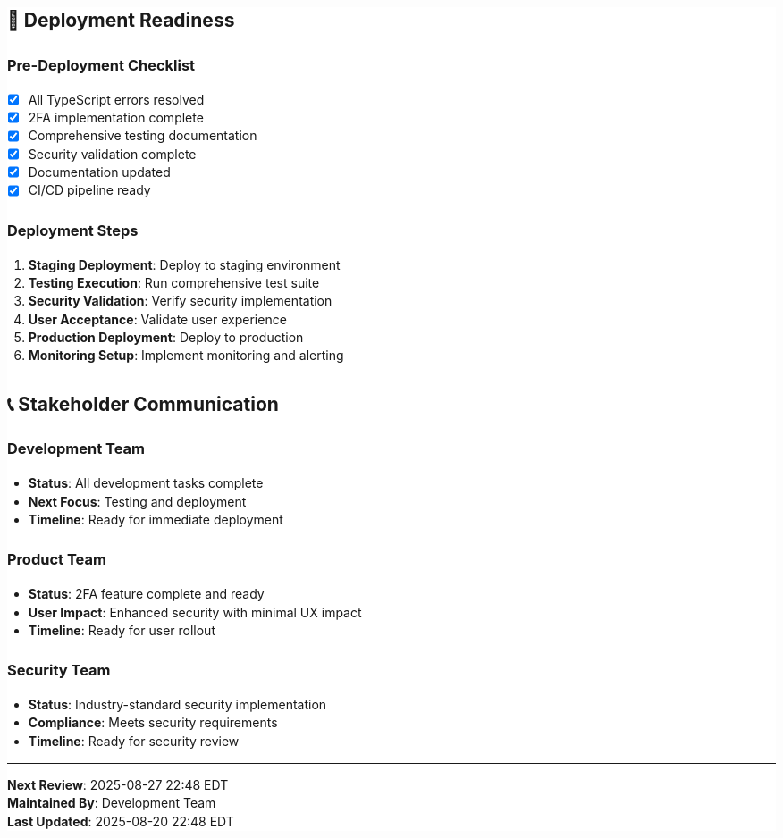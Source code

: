 ## 🚀 **Deployment Readiness**

### **Pre-Deployment Checklist**
- [x] All TypeScript errors resolved
- [x] 2FA implementation complete
- [x] Comprehensive testing documentation
- [x] Security validation complete
- [x] Documentation updated
- [x] CI/CD pipeline ready

### **Deployment Steps**
1. **Staging Deployment**: Deploy to staging environment
2. **Testing Execution**: Run comprehensive test suite
3. **Security Validation**: Verify security implementation
4. **User Acceptance**: Validate user experience
5. **Production Deployment**: Deploy to production
6. **Monitoring Setup**: Implement monitoring and alerting

## 📞 **Stakeholder Communication**

### **Development Team**
- **Status**: All development tasks complete
- **Next Focus**: Testing and deployment
- **Timeline**: Ready for immediate deployment

### **Product Team**
- **Status**: 2FA feature complete and ready
- **User Impact**: Enhanced security with minimal UX impact
- **Timeline**: Ready for user rollout

### **Security Team**
- **Status**: Industry-standard security implementation
- **Compliance**: Meets security requirements
- **Timeline**: Ready for security review

---

**Next Review**: 2025-08-27 22:48 EDT  
**Maintained By**: Development Team  
**Last Updated**: 2025-08-20 22:48 EDT
